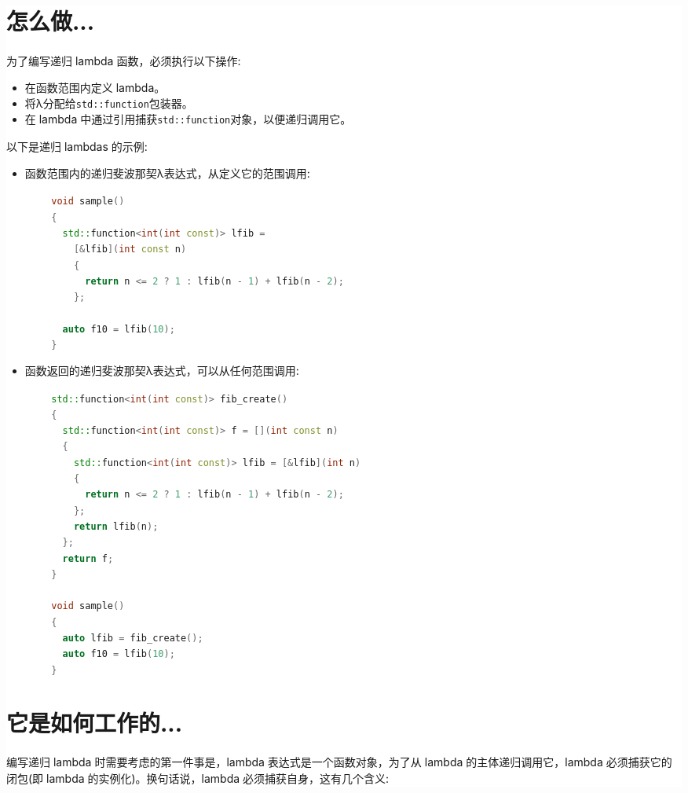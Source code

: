 # 怎么做...

为了编写递归 lambda 函数，必须执行以下操作:

*   在函数范围内定义 lambda。
*   将λ分配给`std::function`包装器。
*   在 lambda 中通过引用捕获`std::function`对象，以便递归调用它。

以下是递归 lambdas 的示例:

*   函数范围内的递归斐波那契λ表达式，从定义它的范围调用:

```cpp
        void sample() 
        { 
          std::function<int(int const)> lfib =  
            [&lfib](int const n) 
            { 
              return n <= 2 ? 1 : lfib(n - 1) + lfib(n - 2); 
            }; 

          auto f10 = lfib(10); 
        }
```

*   函数返回的递归斐波那契λ表达式，可以从任何范围调用:

```cpp
        std::function<int(int const)> fib_create() 
        { 
          std::function<int(int const)> f = [](int const n)  
          { 
            std::function<int(int const)> lfib = [&lfib](int n) 
            { 
              return n <= 2 ? 1 : lfib(n - 1) + lfib(n - 2); 
            }; 
            return lfib(n); 
          }; 
          return f; 
        } 

        void sample() 
        { 
          auto lfib = fib_create(); 
          auto f10 = lfib(10); 
        }
```

# 它是如何工作的...

编写递归 lambda 时需要考虑的第一件事是，lambda 表达式是一个函数对象，为了从 lambda 的主体递归调用它，lambda 必须捕获它的闭包(即 lambda 的实例化)。换句话说，lambda 必须捕获自身，这有几个含义:
